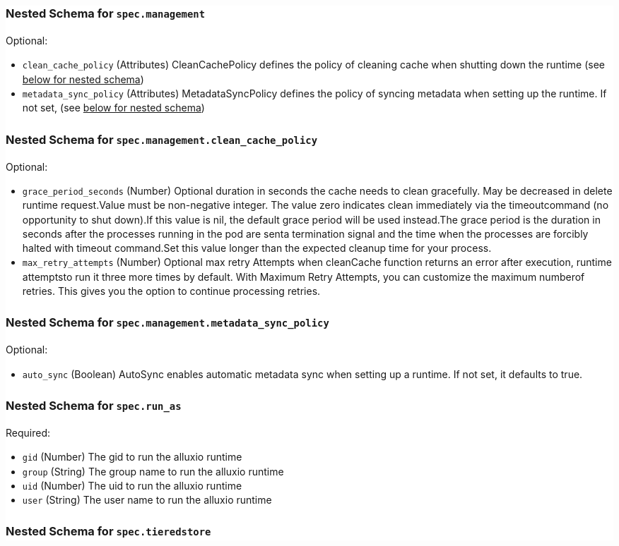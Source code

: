 

<a id="nestedatt--spec--management"></a>
### Nested Schema for `spec.management`

Optional:

- `clean_cache_policy` (Attributes) CleanCachePolicy defines the policy of cleaning cache when shutting down the runtime (see [below for nested schema](#nestedatt--spec--management--clean_cache_policy))
- `metadata_sync_policy` (Attributes) MetadataSyncPolicy defines the policy of syncing metadata when setting up the runtime. If not set, (see [below for nested schema](#nestedatt--spec--management--metadata_sync_policy))

<a id="nestedatt--spec--management--clean_cache_policy"></a>
### Nested Schema for `spec.management.clean_cache_policy`

Optional:

- `grace_period_seconds` (Number) Optional duration in seconds the cache needs to clean gracefully. May be decreased in delete runtime request.Value must be non-negative integer. The value zero indicates clean immediately via the timeoutcommand (no opportunity to shut down).If this value is nil, the default grace period will be used instead.The grace period is the duration in seconds after the processes running in the pod are senta termination signal and the time when the processes are forcibly halted with timeout command.Set this value longer than the expected cleanup time for your process.
- `max_retry_attempts` (Number) Optional max retry Attempts when cleanCache function returns an error after execution, runtime attemptsto run it three more times by default. With Maximum Retry Attempts, you can customize the maximum numberof retries. This gives you the option to continue processing retries.


<a id="nestedatt--spec--management--metadata_sync_policy"></a>
### Nested Schema for `spec.management.metadata_sync_policy`

Optional:

- `auto_sync` (Boolean) AutoSync enables automatic metadata sync when setting up a runtime. If not set, it defaults to true.



<a id="nestedatt--spec--run_as"></a>
### Nested Schema for `spec.run_as`

Required:

- `gid` (Number) The gid to run the alluxio runtime
- `group` (String) The group name to run the alluxio runtime
- `uid` (Number) The uid to run the alluxio runtime
- `user` (String) The user name to run the alluxio runtime


<a id="nestedatt--spec--tieredstore"></a>
### Nested Schema for `spec.tieredstore`
